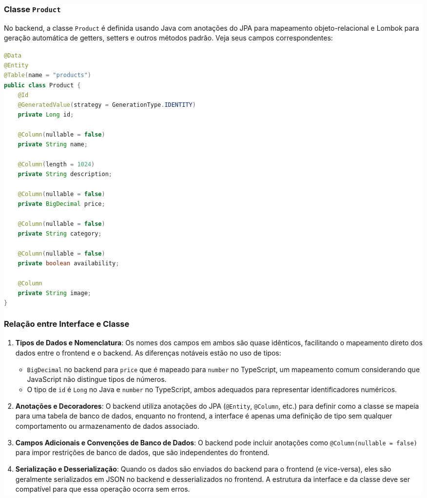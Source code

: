 ### Classe `Product`

No backend, a classe `Product` é definida usando Java com anotações do JPA para mapeamento objeto-relacional e Lombok para geração automática de getters, setters e outros métodos padrão. Veja seus campos correspondentes:

```java
@Data
@Entity
@Table(name = "products")
public class Product {
    @Id
    @GeneratedValue(strategy = GenerationType.IDENTITY)
    private Long id;

    @Column(nullable = false)
    private String name;

    @Column(length = 1024)
    private String description;

    @Column(nullable = false)
    private BigDecimal price;

    @Column(nullable = false)
    private String category;

    @Column(nullable = false)
    private boolean availability;

    @Column
    private String image;
}
```

### Relação entre Interface e Classe

1. **Tipos de Dados e Nomenclatura**: Os nomes dos campos em ambos são quase idênticos, facilitando o mapeamento direto dos dados entre o frontend e o backend. As diferenças notáveis estão no uso de tipos:
   - `BigDecimal` no backend para `price` que é mapeado para `number` no TypeScript, um mapeamento comum considerando que JavaScript não distingue tipos de números.
   - O tipo de `id` é `Long` no Java e `number` no TypeScript, ambos adequados para representar identificadores numéricos.

2. **Anotações e Decoradores**: O backend utiliza anotações do JPA (`@Entity`, `@Column`, etc.) para definir como a classe se mapeia para uma tabela de banco de dados, enquanto no frontend, a interface é apenas uma definição de tipo sem qualquer comportamento ou armazenamento de dados associado.

3. **Campos Adicionais e Convenções de Banco de Dados**: O backend pode incluir anotações como `@Column(nullable = false)` para impor restrições de banco de dados, que são independentes do frontend.

4. **Serialização e Desserialização**: Quando os dados são enviados do backend para o frontend (e vice-versa), eles são geralmente serializados em JSON no backend e desserializados no frontend. A estrutura da interface e da classe deve ser compatível para que essa operação ocorra sem erros.
